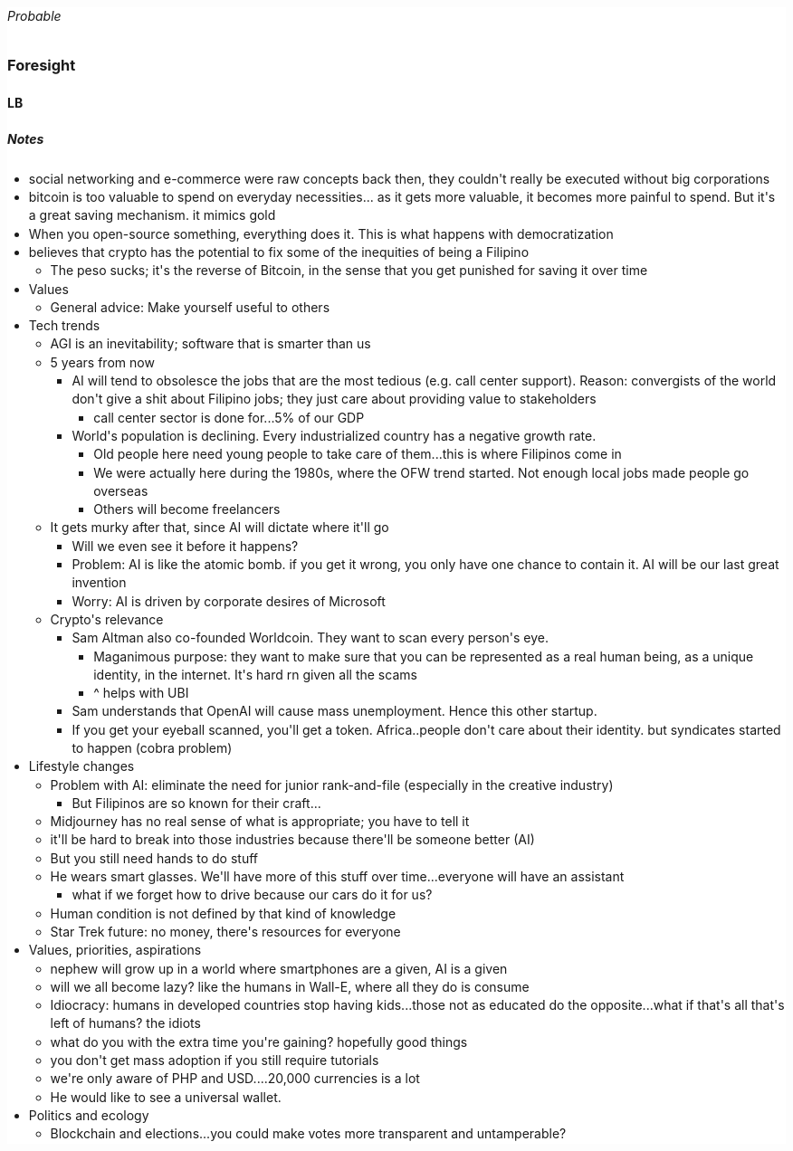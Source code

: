 ###### Probable

### Foresight
#### LB
##### Notes
- social networking and e-commerce were raw concepts back then, they couldn't really be executed without big corporations
- bitcoin is too valuable to spend on everyday necessities... as it gets more valuable, it becomes more painful to spend. But it's a great saving mechanism. it mimics gold
- When you open-source something, everything does it. This is what happens with democratization
- believes that crypto has the potential to fix some of the inequities of being a Filipino
	- The peso sucks; it's the reverse of Bitcoin, in the sense that you get punished for saving it over time
- Values
	- General advice: Make yourself useful to others
- Tech trends
	- AGI is an inevitability; software that is smarter than us
	- 5 years from now
		- AI will tend to obsolesce the jobs that are the most tedious (e.g. call center support). Reason: convergists of the world don't give a shit about Filipino jobs; they just care about providing value to stakeholders
			- call center sector is done for...5% of our GDP
		- World's population is declining. Every industrialized country has a negative growth rate.
			- Old people here need young people to take care of them...this is where Filipinos come in 
			- We were actually here during the 1980s, where the OFW trend started. Not enough local jobs made people go overseas
			- Others will become freelancers
	- It gets murky after that, since AI will dictate where it'll go
		- Will we even see it before it happens?
		- Problem: AI is like the atomic bomb. if you get it wrong, you only have one chance to contain it. AI will be our last great invention
		- Worry: AI is driven by corporate desires of Microsoft
	- Crypto's relevance
		- Sam Altman also co-founded Worldcoin. They want to scan every person's eye. 
			- Maganimous purpose: they want to make sure that you can be represented as a real human being, as a unique identity, in the internet. It's hard rn given all the scams
			- ^ helps with UBI
		- Sam understands that OpenAI will cause mass unemployment. Hence this other startup.
		- If you get your eyeball scanned, you'll get a token. Africa..people don't care about their identity. but syndicates started to happen (cobra problem)
- Lifestyle changes
	- Problem with AI: eliminate the need for junior rank-and-file (especially in the creative industry)
		- But Filipinos are so known for their craft...
	- Midjourney has no real sense of what is appropriate; you have to tell it
	- it'll be hard to break into those industries because there'll be someone better (AI)
	- But you still need hands to do stuff
	- He wears smart glasses. We'll have more of this stuff over time...everyone will have an assistant
		- what if we forget how to drive because our cars do it for us?
	- Human condition is not defined by that kind of knowledge
	- Star Trek future: no money, there's resources for everyone
- Values, priorities, aspirations
	- nephew will grow up in a world where smartphones are a given, AI is a given
	- will we all become lazy? like the humans in Wall-E, where all they do is consume
	- Idiocracy: humans in developed countries stop having kids...those not as educated do the opposite...what if that's all that's left of humans? the idiots
	- what do you with the extra time you're gaining? hopefully good things
	- you don't get mass adoption if you still require tutorials
	- we're only aware of PHP and USD....20,000 currencies is a lot
	- He would like to see a universal wallet.
- Politics and ecology
	- Blockchain and elections...you could make votes more transparent and untamperable?
